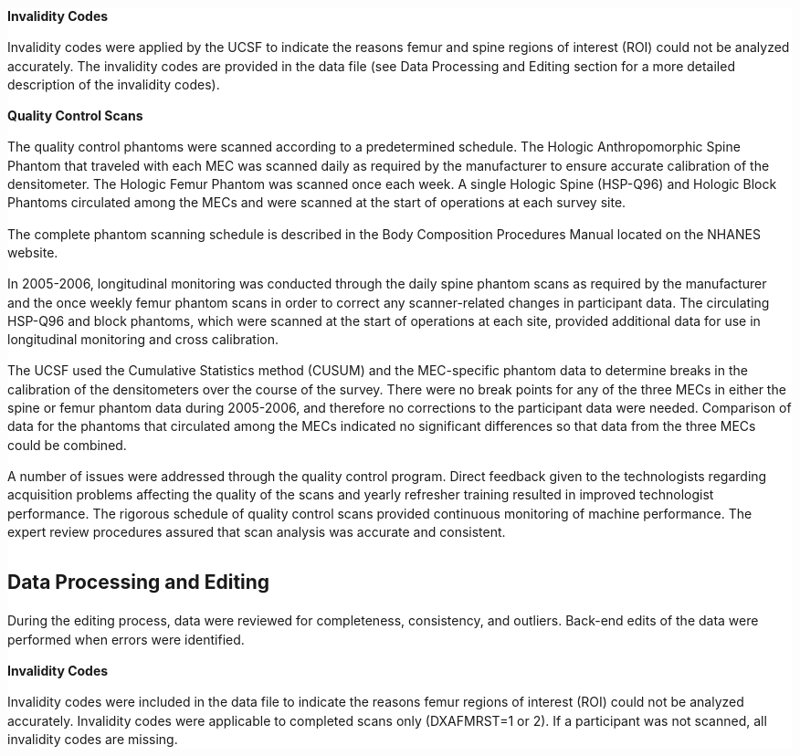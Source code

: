 **Invalidity Codes**

Invalidity codes were applied by the UCSF to indicate the reasons femur and
spine regions of interest (ROI) could not be analyzed accurately. The
invalidity codes are provided in the data file (see Data Processing and
Editing section for a more detailed description of the invalidity codes).

**Quality Control Scans**

The quality control phantoms were scanned according to a predetermined
schedule. The Hologic Anthropomorphic Spine Phantom that traveled with each
MEC was scanned daily as required by the manufacturer to ensure accurate
calibration of the densitometer. The Hologic Femur Phantom was scanned once
each week. A single Hologic Spine (HSP-Q96) and Hologic Block Phantoms
circulated among the MECs and were scanned at the start of operations at each
survey site.

The complete phantom scanning schedule is described in the Body Composition
Procedures Manual located on the NHANES website.

In 2005-2006, longitudinal monitoring was conducted through the daily spine
phantom scans as required by the manufacturer and the once weekly femur
phantom scans in order to correct any scanner-related changes in participant
data. The circulating HSP-Q96 and block phantoms, which were scanned at the
start of operations at each site, provided additional data for use in
longitudinal monitoring and cross calibration.

The UCSF used the Cumulative Statistics method (CUSUM) and the MEC-specific
phantom data to determine breaks in the calibration of the densitometers over
the course of the survey. There were no break points for any of the three MECs
in either the spine or femur phantom data during 2005-2006, and therefore no
corrections to the participant data were needed. Comparison of data for the
phantoms that circulated among the MECs indicated no significant differences
so that data from the three MECs could be combined.

A number of issues were addressed through the quality control program. Direct
feedback given to the technologists regarding acquisition problems affecting
the quality of the scans and yearly refresher training resulted in improved
technologist performance. The rigorous schedule of quality control scans
provided continuous monitoring of machine performance. The expert review
procedures assured that scan analysis was accurate and consistent.

## Data Processing and Editing

During the editing process, data were reviewed for completeness, consistency,
and outliers. Back-end edits of the data were performed when errors were
identified.

**Invalidity Codes**

Invalidity codes were included in the data file to indicate the reasons femur
regions of interest (ROI) could not be analyzed accurately. Invalidity codes
were applicable to completed scans only (DXAFMRST=1 or 2). If a participant
was not scanned, all invalidity codes are missing.
